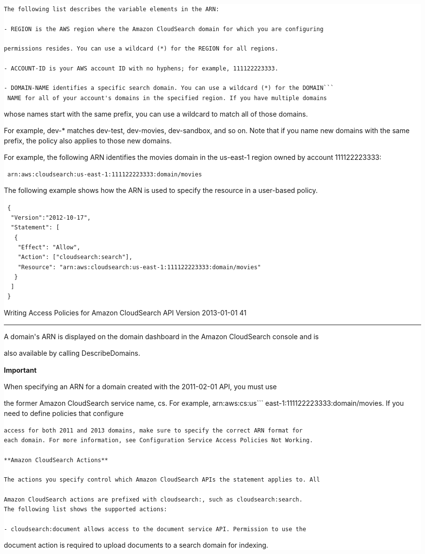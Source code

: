 ```
The following list describes the variable elements in the ARN:

- REGION is the AWS region where the Amazon CloudSearch domain for which you are configuring

permissions resides. You can use a wildcard (*) for the REGION for all regions.

- ACCOUNT-ID is your AWS account ID with no hyphens; for example, 111122223333.

- DOMAIN-NAME identifies a specific search domain. You can use a wildcard (*) for the DOMAIN```
 NAME for all of your account's domains in the specified region. If you have multiple domains

```
whose names start with the same prefix, you can use a wildcard to match all of those domains.

For example, dev-* matches dev-test, dev-movies, dev-sandbox, and so on. Note that if
you name new domains with the same prefix, the policy also applies to those new domains.

For example, the following ARN identifies the movies domain in the us-east-1 region owned by
account 111122223333:
```
 arn:aws:cloudsearch:us-east-1:111122223333:domain/movies

```
The following example shows how the ARN is used to specify the resource in a user-based policy.
```
 {
  "Version":"2012-10-17",      
  "Statement": [
   {
    "Effect": "Allow",
    "Action": ["cloudsearch:search"],
    "Resource": "arn:aws:cloudsearch:us-east-1:111122223333:domain/movies"
   }
  ]
 }

```
Writing Access Policies for Amazon CloudSearch API Version 2013-01-01 41


-----

A domain's ARN is displayed on the domain dashboard in the Amazon CloudSearch console and is

also available by calling DescribeDomains.

**Important**

When specifying an ARN for a domain created with the 2011-02-01 API, you must use

the former Amazon CloudSearch service name, cs. For example, arn:aws:cs:us```
   east-1:111122223333:domain/movies. If you need to define policies that configure

```
access for both 2011 and 2013 domains, make sure to specify the correct ARN format for
each domain. For more information, see Configuration Service Access Policies Not Working.

**Amazon CloudSearch Actions**

The actions you specify control which Amazon CloudSearch APIs the statement applies to. All

Amazon CloudSearch actions are prefixed with cloudsearch:, such as cloudsearch:search.
The following list shows the supported actions:

- cloudsearch:document allows access to the document service API. Permission to use the
```
 document action is required to upload documents to a search domain for indexing.
